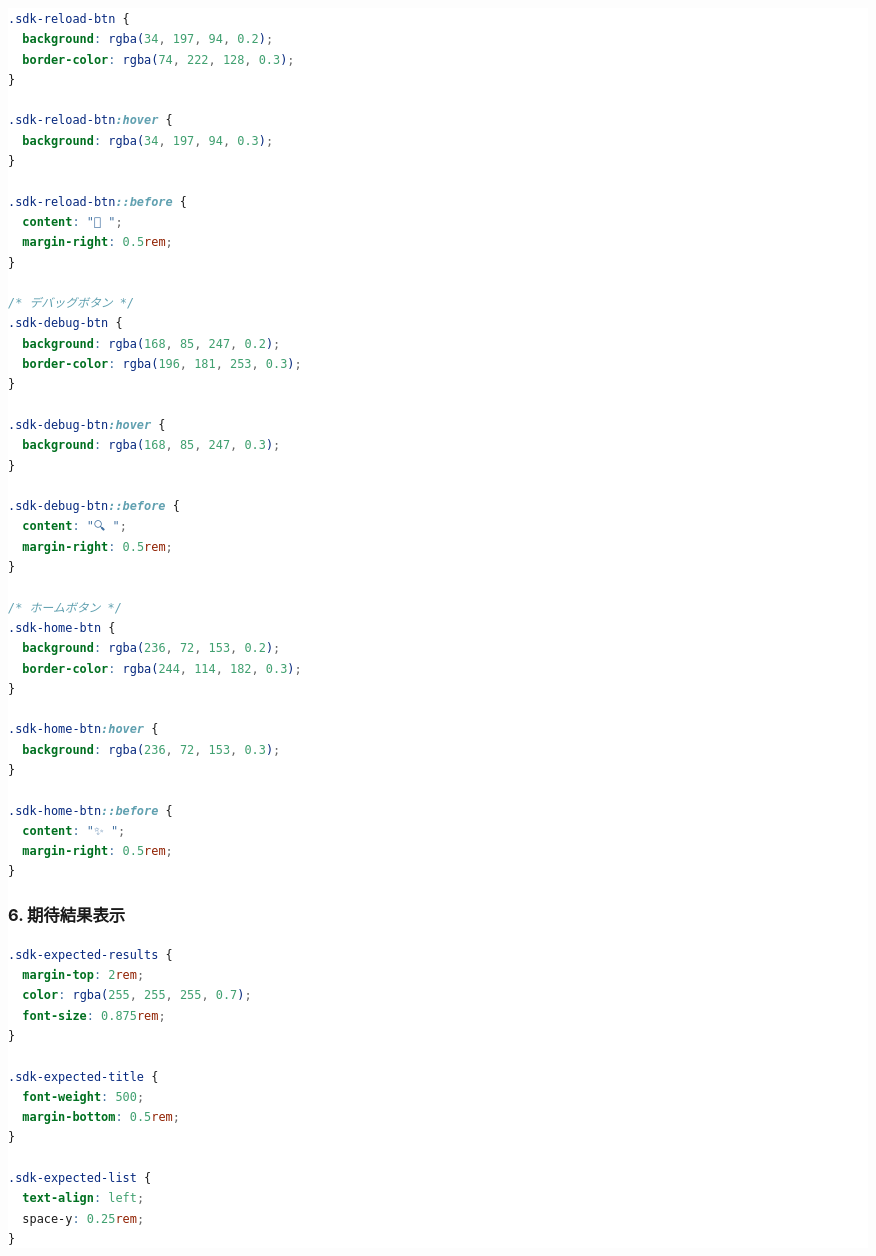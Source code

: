 ```css
.sdk-reload-btn {
  background: rgba(34, 197, 94, 0.2);
  border-color: rgba(74, 222, 128, 0.3);
}

.sdk-reload-btn:hover {
  background: rgba(34, 197, 94, 0.3);
}

.sdk-reload-btn::before {
  content: "🔄 ";
  margin-right: 0.5rem;
}

/* デバッグボタン */
.sdk-debug-btn {
  background: rgba(168, 85, 247, 0.2);
  border-color: rgba(196, 181, 253, 0.3);
}

.sdk-debug-btn:hover {
  background: rgba(168, 85, 247, 0.3);
}

.sdk-debug-btn::before {
  content: "🔍 ";
  margin-right: 0.5rem;
}

/* ホームボタン */
.sdk-home-btn {
  background: rgba(236, 72, 153, 0.2);
  border-color: rgba(244, 114, 182, 0.3);
}

.sdk-home-btn:hover {
  background: rgba(236, 72, 153, 0.3);
}

.sdk-home-btn::before {
  content: "✨ ";
  margin-right: 0.5rem;
}
```

### 6. 期待結果表示

```css
.sdk-expected-results {
  margin-top: 2rem;
  color: rgba(255, 255, 255, 0.7);
  font-size: 0.875rem;
}

.sdk-expected-title {
  font-weight: 500;
  margin-bottom: 0.5rem;
}

.sdk-expected-list {
  text-align: left;
  space-y: 0.25rem;
}
```